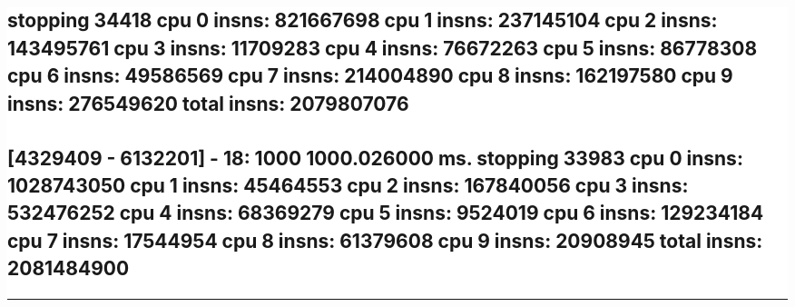 stopping 34418
cpu 0 insns: 821667698
cpu 1 insns: 237145104
cpu 2 insns: 143495761
cpu 3 insns: 11709283
cpu 4 insns: 76672263
cpu 5 insns: 86778308
cpu 6 insns: 49586569
cpu 7 insns: 214004890
cpu 8 insns: 162197580
cpu 9 insns: 276549620
total insns: 2079807076
--------------------------------------------------------------------------------
[4329409 - 6132201] - 18: 1000
1000.026000 ms.
stopping 33983
cpu 0 insns: 1028743050
cpu 1 insns: 45464553
cpu 2 insns: 167840056
cpu 3 insns: 532476252
cpu 4 insns: 68369279
cpu 5 insns: 9524019
cpu 6 insns: 129234184
cpu 7 insns: 17544954
cpu 8 insns: 61379608
cpu 9 insns: 20908945
total insns: 2081484900
--------------------------------------------------------------------------------
--------------------------------------------------------------------------------



